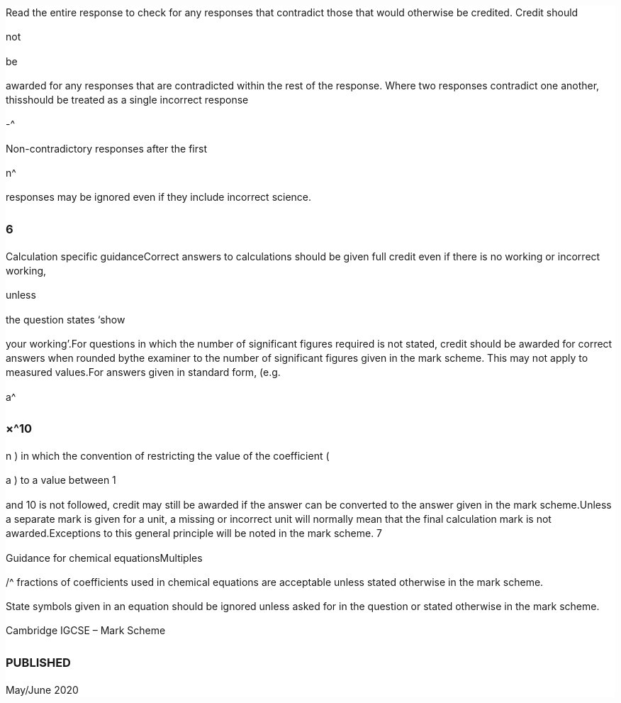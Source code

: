  Read the entire response to check for any responses that contradict those that would otherwise be credited. Credit should 

 not 

 be 

 awarded for any responses that are contradicted within the rest of the response. Where two responses contradict one another, thisshould be treated as a single incorrect response 

-^ 

 Non-contradictory responses after the first 

 n^ 

 responses may be ignored even if they include incorrect science. 

### 6 

 Calculation specific guidanceCorrect answers to calculations should be given full credit even if there is no working or incorrect working, 

 unless 

 the question states ‘show 

 your working’.For questions in which the number of significant figures required is not stated, credit should be awarded for correct answers when rounded bythe examiner to the number of significant figures given in the mark scheme. This may not apply to measured values.For answers given in standard form, (e.g. 

 a^ 

### ×^10 

 n ) in which the convention of restricting the value of the coefficient ( 

 a ) to a value between 1 

 and 10 is not followed, credit may still be awarded if the answer can be converted to the answer given in the mark scheme.Unless a separate mark is given for a unit, a missing or incorrect unit will normally mean that the final calculation mark is not awarded.Exceptions to this general principle will be noted in the mark scheme. 7 

 Guidance for chemical equationsMultiples 

 /^ fractions of coefficients used in chemical equations are acceptable unless stated otherwise in the mark scheme. 

 State symbols given in an equation should be ignored unless asked for in the question or stated otherwise in the mark scheme. 


Cambridge IGCSE – Mark Scheme 

### PUBLISHED 

May/June 2020 
